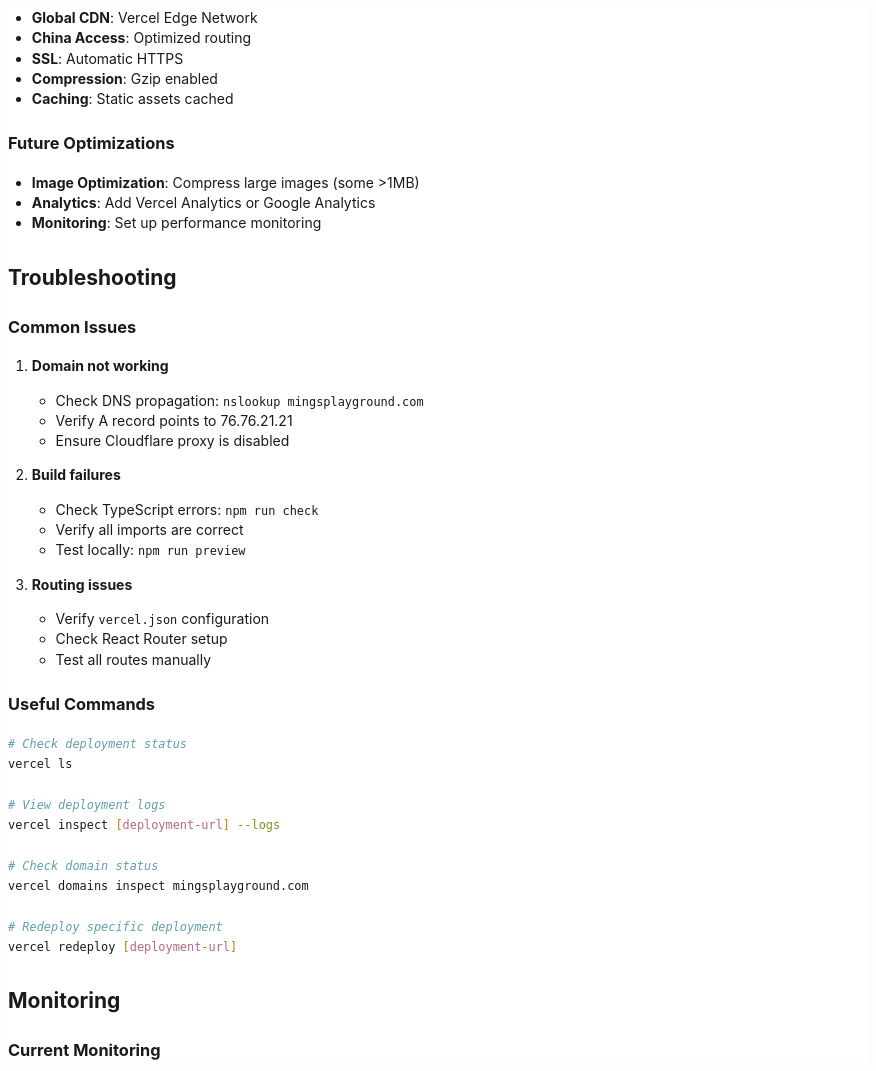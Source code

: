- **Global CDN**: Vercel Edge Network
- **China Access**: Optimized routing
- **SSL**: Automatic HTTPS
- **Compression**: Gzip enabled
- **Caching**: Static assets cached

### Future Optimizations

- **Image Optimization**: Compress large images (some >1MB)
- **Analytics**: Add Vercel Analytics or Google Analytics
- **Monitoring**: Set up performance monitoring

## Troubleshooting

### Common Issues

1. **Domain not working**

   - Check DNS propagation: `nslookup mingsplayground.com`
   - Verify A record points to 76.76.21.21
   - Ensure Cloudflare proxy is disabled

2. **Build failures**

   - Check TypeScript errors: `npm run check`
   - Verify all imports are correct
   - Test locally: `npm run preview`

3. **Routing issues**
   - Verify `vercel.json` configuration
   - Check React Router setup
   - Test all routes manually

### Useful Commands

```bash
# Check deployment status
vercel ls

# View deployment logs
vercel inspect [deployment-url] --logs

# Check domain status
vercel domains inspect mingsplayground.com

# Redeploy specific deployment
vercel redeploy [deployment-url]
```

## Monitoring

### Current Monitoring
